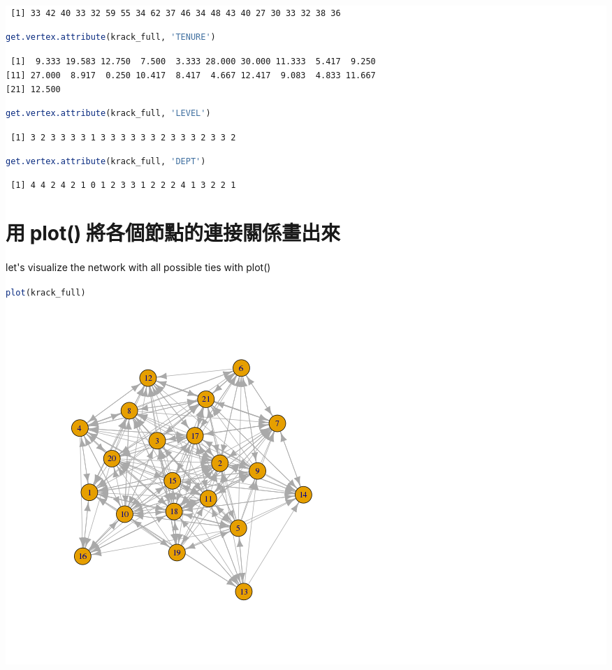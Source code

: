 ```
 [1] 33 42 40 33 32 59 55 34 62 37 46 34 48 43 40 27 30 33 32 38 36
```

```r
get.vertex.attribute(krack_full, 'TENURE')
```

```
 [1]  9.333 19.583 12.750  7.500  3.333 28.000 30.000 11.333  5.417  9.250
[11] 27.000  8.917  0.250 10.417  8.417  4.667 12.417  9.083  4.833 11.667
[21] 12.500
```

```r
get.vertex.attribute(krack_full, 'LEVEL')
```

```
 [1] 3 2 3 3 3 3 1 3 3 3 3 3 3 2 3 3 3 2 3 3 2
```

```r
get.vertex.attribute(krack_full, 'DEPT')
```

```
 [1] 4 4 2 4 2 1 0 1 2 3 3 1 2 2 2 4 1 3 2 2 1
```
  

 
用 plot() 將各個節點的連接關係畫出來
========================================================

let's visualize the network with all possible ties with plot()


```r
plot(krack_full)
```

![plot of chunk unnamed-chunk-22](lab_1_slide-figure/unnamed-chunk-22-1.png)

